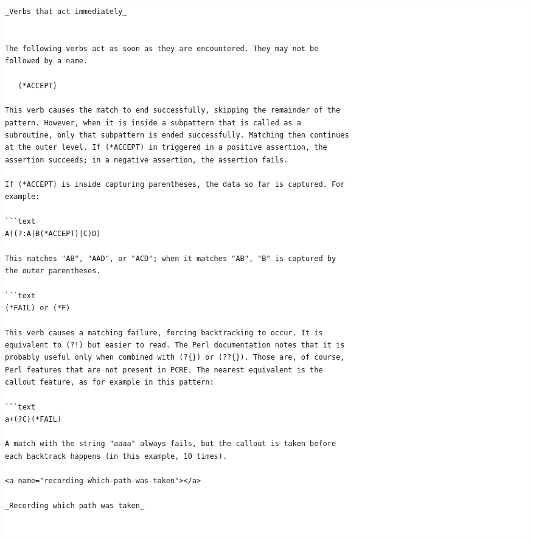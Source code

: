 ```text
_Verbs that act immediately_


The following verbs act as soon as they are encountered. They may not be
followed by a name.

   (*ACCEPT)

This verb causes the match to end successfully, skipping the remainder of the
pattern. However, when it is inside a subpattern that is called as a
subroutine, only that subpattern is ended successfully. Matching then continues
at the outer level. If (*ACCEPT) in triggered in a positive assertion, the
assertion succeeds; in a negative assertion, the assertion fails.

If (*ACCEPT) is inside capturing parentheses, the data so far is captured. For
example:

```text
A((?:A|B(*ACCEPT)|C)D)

This matches "AB", "AAD", or "ACD"; when it matches "AB", "B" is captured by
the outer parentheses.

```text
(*FAIL) or (*F)

This verb causes a matching failure, forcing backtracking to occur. It is
equivalent to (?!) but easier to read. The Perl documentation notes that it is
probably useful only when combined with (?{}) or (??{}). Those are, of course,
Perl features that are not present in PCRE. The nearest equivalent is the
callout feature, as for example in this pattern:

```text
a+(?C)(*FAIL)

A match with the string "aaaa" always fails, but the callout is taken before
each backtrack happens (in this example, 10 times).

<a name="recording-which-path-was-taken"></a>

_Recording which path was taken_


